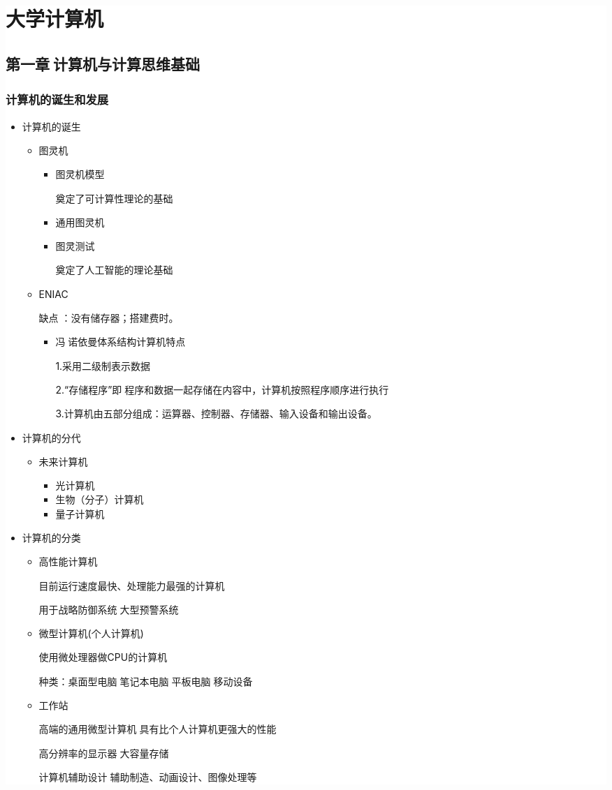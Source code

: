#  大学计算机

## 第一章 计算机与计算思维基础

### 计算机的诞生和发展

- 计算机的诞生

	- 图灵机

		- 图灵机模型

		  奠定了可计算性理论的基础

		- 通用图灵机
		- 图灵测试

		  奠定了人工智能的理论基础

	- ENIAC

	  缺点 ：没有储存器；搭建费时。

		- 冯 诺依曼体系结构计算机特点

		  1.采用二级制表示数据
		  
		  2.“存储程序”即 程序和数据一起存储在内容中，计算机按照程序顺序进行执行
		  
		  3.计算机由五部分组成：运算器、控制器、存储器、输入设备和输出设备。

- 计算机的分代

	- 未来计算机

		- 光计算机
		- 生物（分子）计算机
		- 量子计算机

- 计算机的分类

	- 高性能计算机

	  目前运行速度最快、处理能力最强的计算机
	  
	  用于战略防御系统 大型预警系统

	- 微型计算机(个人计算机)

	  使用微处理器做CPU的计算机
	  
	  种类：桌面型电脑 笔记本电脑 平板电脑 移动设备

	- 工作站

	  高端的通用微型计算机 具有比个人计算机更强大的性能
	  
	  高分辨率的显示器 大容量存储
	  
	  计算机辅助设计 辅助制造、动画设计、图像处理等
